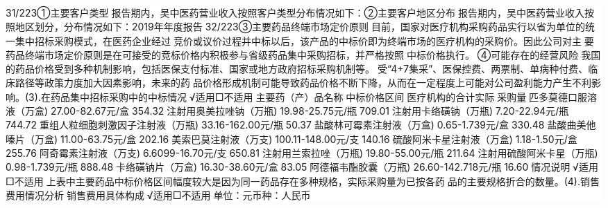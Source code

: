 31/223①主要客户类型
报告期内，吴中医药营业收入按照客户类型分布情况如下：②主要客户地区分布
报告期内，吴中医药营业收入按照地区划分，分布情况如下：2019年年度报告
32/223③主要药品终端市场定价原则
目前，国家对医疗机构采购药品实行以省为单位的统一集中招标采购模式，在医药企业经过
竞价或议价过程并中标以后，该产品的中标价即为终端市场的医疗机构的采购价。因此公司对主
要药品终端市场定价原则是在可接受的竞标价格内积极参与省级药品集中采购招标，并严格按照
中标价格执行。
④可能存在的经营风险
我国的药品价格受到多种机制影响，包括医保支付标准、国家或地方政府招标采购机制等。
受“4+7集采”、医保控费、两票制、单病种付费、临床路径等政策力度加大因素影响，未来的药
品价格形成机制可能导致药品价格不断下降，从而在一定程度上可能对公司盈利能力产生不利影
响。(3).在药品集中招标采购中的中标情况
√适用□不适用
主要药（产）品名称
中标价格区间
医疗机构的合计实际
采购量
匹多莫德口服溶液（万盒)
27.00-82.67元/盒
354.32
注射用奥美拉唑钠（万瓶)
19.98-25.75元/瓶
709.01
注射用卡络磺钠（万瓶)
7.20-22.94元/瓶
744.72
重组人粒细胞刺激因子注射液（万瓶)
33.16-162.00元/瓶
50.37
盐酸林可霉素注射液（万盒)
0.65-1.739元/盒
330.48
盐酸曲美他嗪片（万盒)
11.00-63.75元/盒
202.16
美索巴莫注射液（万支)
100.11-148.00元/支
140.16
硫酸阿米卡星注射液（万盒)
1.18-1.50元/盒
255.76
阿奇霉素注射液（万支)
6.6099-16.70元/支
650.81
注射用兰索拉唑（万瓶)
19.80-55.00元/瓶
211.64
注射用硫酸阿米卡星（万瓶)
0.98-1.739元/瓶
888.48
卡络磺钠片（万盒)
16.30-38.60元/盒
83.05
阿德福韦酯胶囊（万瓶)
26.60-142.718元/瓶
16.60
情况说明
√适用□不适用
上表中主要药品中标价格区间幅度较大是因为同一药品存在多种规格，实际采购量为已按各药
品的主要规格折合的数量。(4).销售费用情况分析
销售费用具体构成
√适用□不适用
单位：元币种：人民币